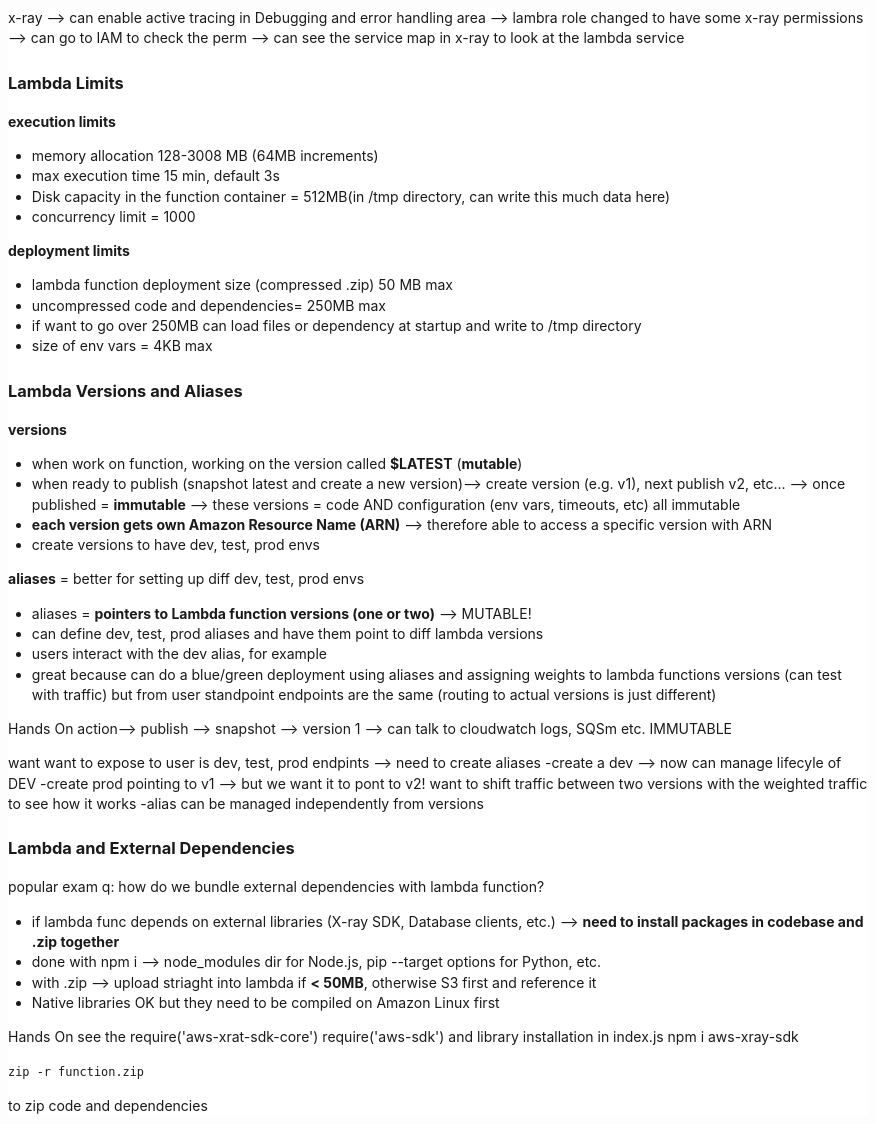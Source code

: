 x-ray --> can enable active tracing in Debugging and error handling area --> lambra role changed to have some x-ray permissions --> can go to IAM to check the perm 
--> can see the service map in x-ray to look at the lambda service

### Lambda Limits
**execution limits** 
* memory allocation 128-3008 MB (64MB increments)
* max execution time 15 min, default 3s
* Disk capacity in the function container = 512MB(in /tmp directory, can write this much data here)
* concurrency limit = 1000

**deployment limits**
* lambda function deployment size (compressed .zip) 50 MB max 
* uncompressed code and dependencies= 250MB max
* if want to go over 250MB can load files or dependency at startup and write to /tmp directory 
* size of env vars = 4KB max 

### Lambda Versions and Aliases
**versions**
* when work on function, working on the version called **$LATEST** (**mutable**)
* when ready to publish (snapshot latest and create a new version)--> create version (e.g. v1), next publish v2, etc... --> once published = **immutable** --> these versions = code AND configuration (env vars, timeouts, etc) all immutable
* **each version gets own Amazon Resource Name (ARN)** --> therefore able to access a specific version with ARN
* create versions to have dev, test, prod envs 

**aliases** = better for setting up diff dev, test, prod envs
* aliases = **pointers to Lambda function versions (one or two)** --> MUTABLE!
* can define dev, test, prod aliases and have them point to diff lambda versions 
* users interact with the dev alias, for example 
* great because can do a blue/green deployment using aliases and assigning weights to lambda functions versions (can test with traffic) but from user standpoint endpoints are the same (routing to actual versions is just different)

Hands On 
action--> publish --> snapshot --> version 1 --> can talk to cloudwatch logs, SQSm etc. IMMUTABLE 

want want to expose to user is dev, test, prod endpints --> need to create aliases 
-create a dev --> now can manage lifecyle of DEV 
-create prod pointing to v1 --> but we want it to pont to v2! want to shift traffic between two versions with the weighted traffic to see how it works 
-alias can be managed independently from versions

### Lambda and External Dependencies
popular exam q: how do we bundle external dependencies with lambda function? 
* if lambda func depends on external libraries (X-ray SDK, Database clients, etc.) --> **need to install packages in codebase and .zip together** 
* done with npm i --> node_modules dir for Node.js, pip --target options for Python, etc.
* with .zip --> upload striaght into lambda if **< 50MB**, otherwise S3 first and reference it
* Native libraries OK but they need to be compiled on Amazon Linux first

Hands On 
see the require('aws-xrat-sdk-core') require('aws-sdk') and  library installation in index.js 
npm i aws-xray-sdk
```
zip -r function.zip
```
to zip code and dependencies 
